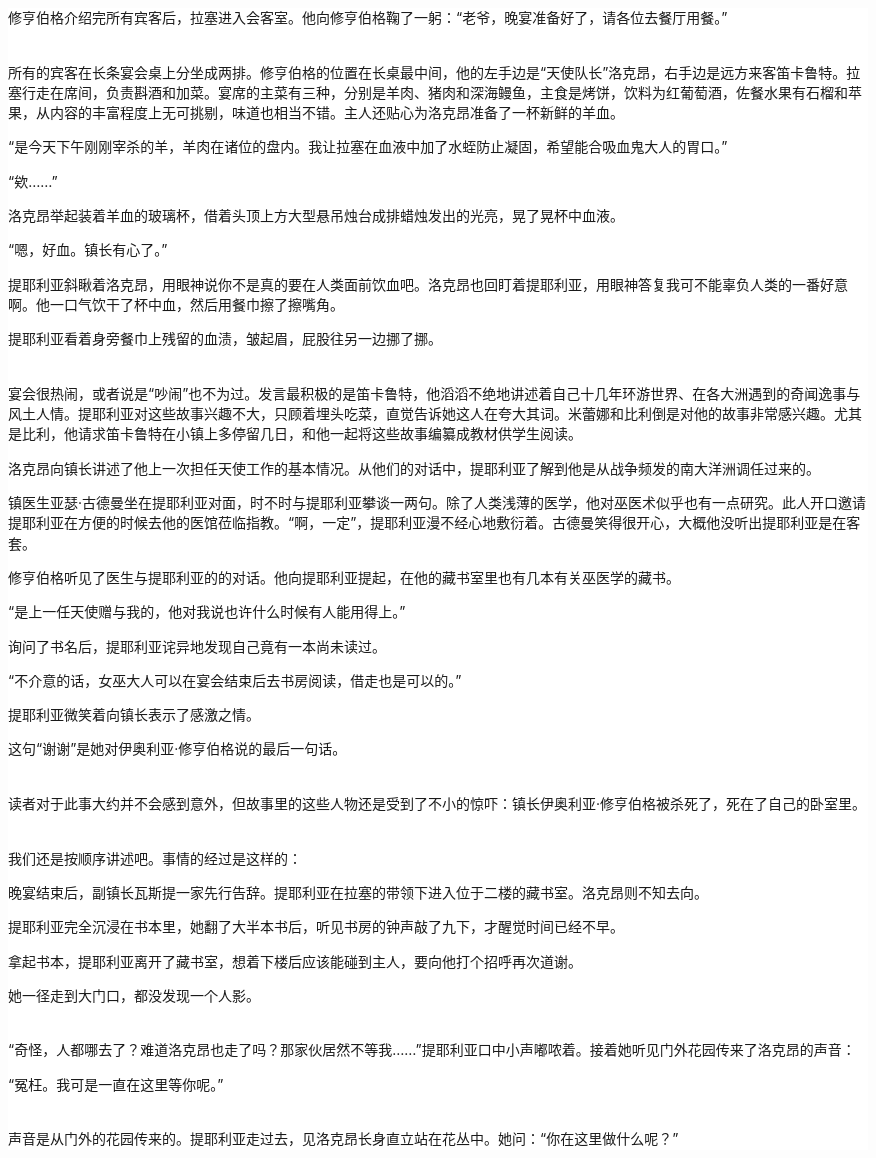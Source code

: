 修亨伯格介绍完所有宾客后，拉塞进入会客室。他向修亨伯格鞠了一躬：“老爷，晚宴准备好了，请各位去餐厅用餐。”

\
所有的宾客在长条宴会桌上分坐成两排。修亨伯格的位置在长桌最中间，他的左手边是“天使队长”洛克昂，右手边是远方来客笛卡鲁特。拉塞行走在席间，负责斟酒和加菜。宴席的主菜有三种，分别是羊肉、猪肉和深海鳗鱼，主食是烤饼，饮料为红葡萄酒，佐餐水果有石榴和苹果，从内容的丰富程度上无可挑剔，味道也相当不错。主人还贴心为洛克昂准备了一杯新鲜的羊血。

“是今天下午刚刚宰杀的羊，羊肉在诸位的盘内。我让拉塞在血液中加了水蛭防止凝固，希望能合吸血鬼大人的胃口。”

“欸……”

洛克昂举起装着羊血的玻璃杯，借着头顶上方大型悬吊烛台成排蜡烛发出的光亮，晃了晃杯中血液。

“嗯，好血。镇长有心了。”


提耶利亚斜瞅着洛克昂，用眼神说你不是真的要在人类面前饮血吧。洛克昂也回盯着提耶利亚，用眼神答复我可不能辜负人类的一番好意啊。他一口气饮干了杯中血，然后用餐巾擦了擦嘴角。

提耶利亚看着身旁餐巾上残留的血渍，皱起眉，屁股往另一边挪了挪。


\
宴会很热闹，或者说是“吵闹”也不为过。发言最积极的是笛卡鲁特，他滔滔不绝地讲述着自己十几年环游世界、在各大洲遇到的奇闻逸事与风土人情。提耶利亚对这些故事兴趣不大，只顾着埋头吃菜，直觉告诉她这人在夸大其词。米蕾娜和比利倒是对他的故事非常感兴趣。尤其是比利，他请求笛卡鲁特在小镇上多停留几日，和他一起将这些故事编纂成教材供学生阅读。

洛克昂向镇长讲述了他上一次担任天使工作的基本情况。从他们的对话中，提耶利亚了解到他是从战争频发的南大洋洲调任过来的。

镇医生亚瑟·古德曼坐在提耶利亚对面，时不时与提耶利亚攀谈一两句。除了人类浅薄的医学，他对巫医术似乎也有一点研究。此人开口邀请提耶利亚在方便的时候去他的医馆莅临指教。“啊，一定”，提耶利亚漫不经心地敷衍着。古德曼笑得很开心，大概他没听出提耶利亚是在客套。

修亨伯格听见了医生与提耶利亚的的对话。他向提耶利亚提起，在他的藏书室里也有几本有关巫医学的藏书。

“是上一任天使赠与我的，他对我说也许什么时候有人能用得上。”

询问了书名后，提耶利亚诧异地发现自己竟有一本尚未读过。

“不介意的话，女巫大人可以在宴会结束后去书房阅读，借走也是可以的。”

提耶利亚微笑着向镇长表示了感激之情。

这句“谢谢”是她对伊奥利亚·修亨伯格说的最后一句话。

\
读者对于此事大约并不会感到意外，但故事里的这些人物还是受到了不小的惊吓：镇长伊奥利亚·修亨伯格被杀死了，死在了自己的卧室里。

\
我们还是按顺序讲述吧。事情的经过是这样的：

晚宴结束后，副镇长瓦斯提一家先行告辞。提耶利亚在拉塞的带领下进入位于二楼的藏书室。洛克昂则不知去向。

提耶利亚完全沉浸在书本里，她翻了大半本书后，听见书房的钟声敲了九下，才醒觉时间已经不早。

拿起书本，提耶利亚离开了藏书室，想着下楼后应该能碰到主人，要向他打个招呼再次道谢。

她一径走到大门口，都没发现一个人影。


\
“奇怪，人都哪去了？难道洛克昂也走了吗？那家伙居然不等我……”提耶利亚口中小声嘟哝着。接着她听见门外花园传来了洛克昂的声音：

“冤枉。我可是一直在这里等你呢。”

\
声音是从门外的花园传来的。提耶利亚走过去，见洛克昂长身直立站在花丛中。她问：“你在这里做什么呢？”
